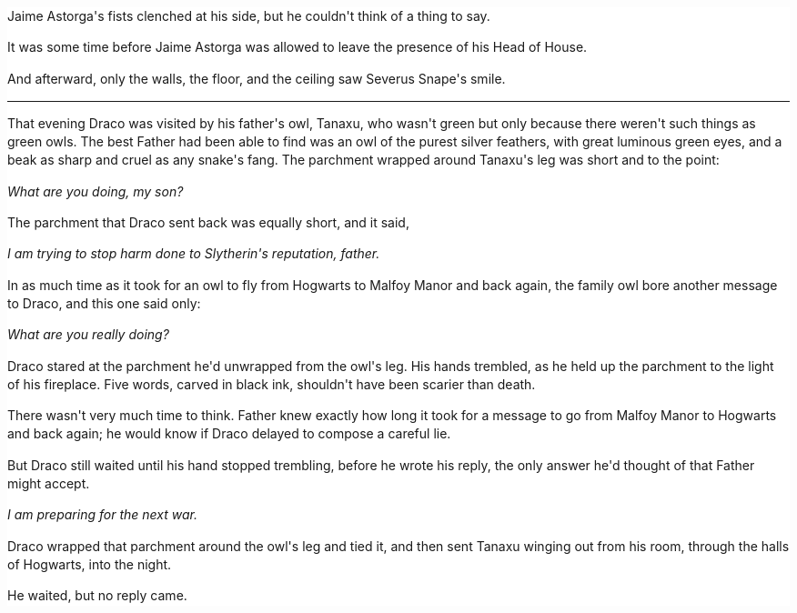 Jaime Astorga's fists clenched at his side, but he couldn't think of a
thing to say.

It was some time before Jaime Astorga was allowed to leave the presence
of his Head of House.

And afterward, only the walls, the floor, and the ceiling saw Severus
Snape's smile.

* * * * *

That evening Draco was visited by his father's owl, Tanaxu, who wasn't
green but only because there weren't such things as green owls. The best
Father had been able to find was an owl of the purest silver feathers,
with great luminous green eyes, and a beak as sharp and cruel as any
snake's fang. The parchment wrapped around Tanaxu's leg was short and to
the point:

*What are you doing, my son?*

The parchment that Draco sent back was equally short, and it said,

*I am trying to stop harm done to Slytherin's reputation, father.*

In as much time as it took for an owl to fly from Hogwarts to Malfoy
Manor and back again, the family owl bore another message to Draco, and
this one said only:

*What are you really doing?*

Draco stared at the parchment he'd unwrapped from the owl's leg. His
hands trembled, as he held up the parchment to the light of his
fireplace. Five words, carved in black ink, shouldn't have been scarier
than death.

There wasn't very much time to think. Father knew exactly how long it
took for a message to go from Malfoy Manor to Hogwarts and back again;
he would know if Draco delayed to compose a careful lie.

But Draco still waited until his hand stopped trembling, before he wrote
his reply, the only answer he'd thought of that Father might accept.

*I am preparing for the next war.*

Draco wrapped that parchment around the owl's leg and tied it, and then
sent Tanaxu winging out from his room, through the halls of Hogwarts,
into the night.

He waited, but no reply came.
